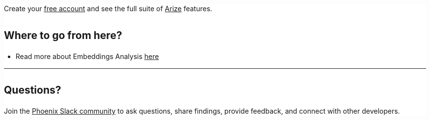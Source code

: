 Create your [free account](https://arize.com/join) and see the full suite of [Arize](https://docs.arize.com/arize/) features.

## Where to go from here?

* Read more about Embeddings Analysis [here](../../inferences/use-cases-inferences/embeddings-analysis.md)

***

## Questions?&#x20;

Join the [Phoenix Slack community](https://join.slack.com/t/arize-ai/shared\_invite/zt-1ppbtg5dd-1CYmQO4dWF4zvXFiONTjMg) to ask questions, share findings, provide feedback, and connect with other developers.&#x20;
